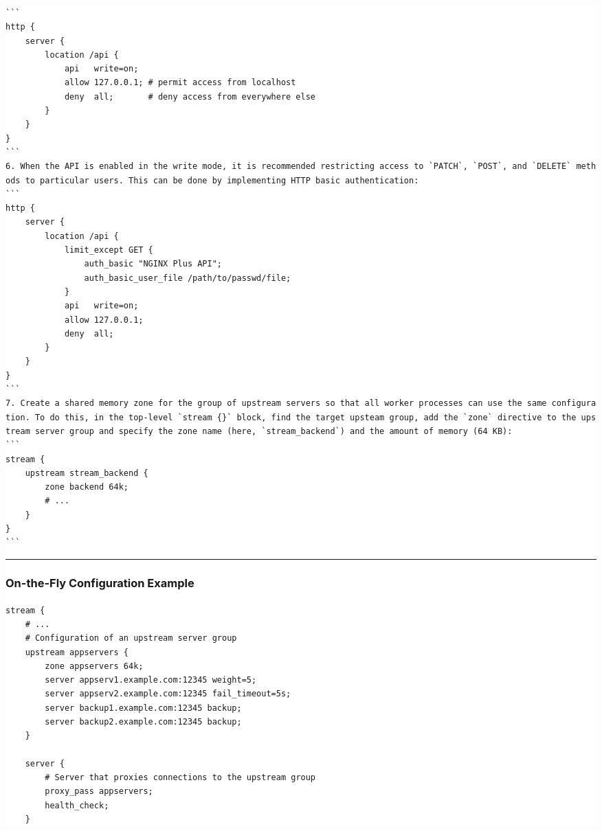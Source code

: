     ```
    http {
        server {
            location /api {
                api   write=on;
                allow 127.0.0.1; # permit access from localhost
                deny  all;       # deny access from everywhere else
            }
        }
    }
    ```
    6. When the API is enabled in the write mode, it is recommended restricting access to `PATCH`, `POST`, and `DELETE` methods to particular users. This can be done by implementing HTTP basic authentication:
    ```
    http {
        server {
            location /api {
                limit_except GET {
                    auth_basic "NGINX Plus API";
                    auth_basic_user_file /path/to/passwd/file;
                }
                api   write=on;
                allow 127.0.0.1;
                deny  all;
            }
        }
    }
    ```
    7. Create a shared memory zone for the group of upstream servers so that all worker processes can use the same configuration. To do this, in the top-level `stream {}` block, find the target upsteam group, add the `zone` directive to the upstream server group and specify the zone name (here, `stream_backend`) and the amount of memory (64 KB):
    ```
    stream {
        upstream stream_backend {
            zone backend 64k;
            # ...
        }
    }
    ```

----

### On-the-Fly Configuration Example
```
stream {
    # ...
    # Configuration of an upstream server group
    upstream appservers {
        zone appservers 64k;
        server appserv1.example.com:12345 weight=5;
        server appserv2.example.com:12345 fail_timeout=5s;
        server backup1.example.com:12345 backup;
        server backup2.example.com:12345 backup;
    }

    server {
        # Server that proxies connections to the upstream group
        proxy_pass appservers;
        health_check;
    }
```
